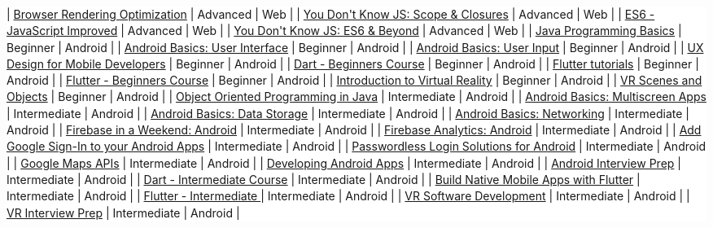 | [Browser Rendering Optimization](https://www.udacity.com/course/browser-rendering-optimization--ud860)                                                        | Advanced     | Web                     |
| [You Don't Know JS: Scope & Closures](https://www.amazon.com/You-Dont-Know-JS-Closures/dp/1449335586)                                                         | Advanced     | Web                     |
| [ES6 - JavaScript Improved](https://www.udacity.com/course/es6-javascript-improved--ud356)                                                                    | Advanced     | Web                     |
| [You Don't Know JS: ES6 & Beyond](https://www.amazon.com/You-Dont-Know-JS-Beyond/dp/1491904240)                                                               | Advanced     | Web                     |
| [Java Programming Basics](https://www.udacity.com/course/java-programming-basics--ud282)                                                                      | Beginner     | Android                 |
| [Android Basics: User Interface](https://www.udacity.com/course/android-basics-user-interface--ud834)                                                         | Beginner     | Android                 |
| [Android Basics: User Input](https://www.udacity.com/course/android-basics-user-input--ud836)                                                                 | Beginner     | Android                 |
| [UX Design for Mobile Developers](https://www.udacity.com/course/ux-design-for-mobile-developers--ud849)                                                      | Beginner     | Android                 |
| [Dart - Beginners Course](https://www.udemy.com/dart-beginners-course/)                                                                                       | Beginner     | Android                 |
| [Flutter tutorials](https://flutter.dev/docs/reference/tutorials)                                                                                             | Beginner     | Android                 |
| [Flutter - Beginners Course](https://www.udemy.com/flutters-beginners-course/)                                                                                | Beginner     | Android                 |
| [Introduction to Virtual Reality](https://www.udacity.com/course/introduction-to-virtual-reality--ud1012)                                                     | Beginner     | Android                 |
| [VR Scenes and Objects](https://www.udacity.com/course/vr-scenes-and-objects--ud1013)                                                                         | Beginner     | Android                 |
| [Object Oriented Programming in Java](https://www.udacity.com/course/object-oriented-programming-in-java--ud283)                                              | Intermediate | Android                 |
| [Android Basics: Multiscreen Apps](https://www.udacity.com/course/android-basics-multiscreen-apps--ud839)                                                     | Intermediate | Android                 |
| [Android Basics: Data Storage](https://www.udacity.com/course/android-basics-data-storage--ud845)                                                             | Intermediate | Android                 |
| [Android Basics: Networking](https://www.udacity.com/course/android-basics-networking--ud843)                                                                 | Intermediate | Android                 |
| [Firebase in a Weekend: Android](https://www.udacity.com/course/firebase-in-a-weekend-by-google-android--ud0352)                                              | Intermediate | Android                 |
| [Firebase Analytics: Android](https://www.udacity.com/course/firebase-analytics-android--ud354)                                                               | Intermediate | Android                 |
| [Add Google Sign-In to your Android Apps](https://www.udacity.com/course/add-google-sign-in-to-your-android-apps--ud876-5)                                    | Intermediate | Android                 |
| [Passwordless Login Solutions for Android](https://www.udacity.com/course/passwordless-login-solutions-for-android--ud357)                                    | Intermediate | Android                 |
| [Google Maps APIs](https://www.udacity.com/course/google-maps-apis--ud864)                                                                                    | Intermediate | Android                 |
| [Developing Android Apps](https://www.udacity.com/course/new-android-fundamentals--ud851)                                                                     | Intermediate | Android                 |
| [Android Interview Prep](https://www.udacity.com/course/android-interview-prep--ud241)                                                                        | Intermediate | Android                 |
| [Dart - Intermediate Course](https://www.udemy.com/dart-intermediate-course/)                                                                                 | Intermediate | Android                 |
| [Build Native Mobile Apps with Flutter](https://www.udacity.com/course/build-native-mobile-apps-with-flutter--ud905)                                          | Intermediate | Android                 |
| [Flutter - Intermediate ](https://www.udemy.com/flutter-intermediate/)                                                                                        | Intermediate | Android                 |
| [VR Software Development](https://www.udacity.com/course/vr-software-development--ud1014)                                                                     | Intermediate | Android                 |
| [VR Interview Prep](https://www.udacity.com/course/vr-interview-prep--ud251)                                                                                  | Intermediate | Android                 |